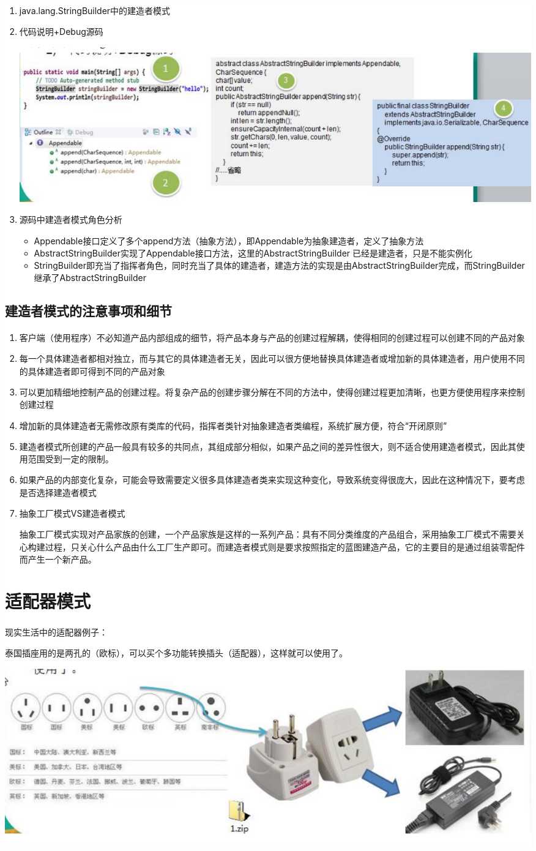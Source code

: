 1. java.lang.StringBuilder中的建造者模式

2. 代码说明+Debug源码

   ![image-20211123171224145](设计模式.assets/image-20211123171224145.png)

3. 源码中建造者模式角色分析
   - Appendable接口定义了多个append方法（抽象方法），即Appendable为抽象建造者，定义了抽象方法
   - AbstractStringBuilder实现了Appendable接口方法，这里的AbstractStringBuilder 已经是建造者，只是不能实例化
   - StringBuilder即充当了指挥者角色，同时充当了具体的建造者，建造方法的实现是由AbstractStringBuilder完成，而StringBuilder继承了AbstractStringBuilder

## 建造者模式的注意事项和细节

1. 客户端（使用程序）不必知道产品内部组成的细节，将产品本身与产品的创建过程解耦，使得相同的创建过程可以创建不同的产品对象

2. 每一个具体建造者都相对独立，而与其它的具体建造者无关，因此可以很方便地替换具体建造者或增加新的具体建造者，用户使用不同的具体建造者即可得到不同的产品对象

3. 可以更加精细地控制产品的创建过程。将复杂产品的创建步骤分解在不同的方法中，使得创建过程更加清晰，也更方便使用程序来控制创建过程

4. 增加新的具体建造者无需修改原有类库的代码，指挥者类针对抽象建造者类编程，系统扩展方便，符合“开闭原则”

5. 建造者模式所创建的产品一般具有较多的共同点，其组成部分相似，如果产品之间的差异性很大，则不适合使用建造者模式，因此其使用范围受到一定的限制。

6. 如果产品的内部变化复杂，可能会导致需要定义很多具体建造者类来实现这种变化，导致系统变得很庞大，因此在这种情况下，要考虑是否选择建造者模式

7. 抽象工厂模式VS建造者模式

   抽象工厂模式实现对产品家族的创建，一个产品家族是这样的一系列产品：具有不同分类维度的产品组合，采用抽象工厂模式不需要关心构建过程，只关心什么产品由什么工厂生产即可。而建造者模式则是要求按照指定的蓝图建造产品，它的主要目的是通过组装零配件而产生一个新产品。

# 适配器模式

现实生活中的适配器例子：

​		泰国插座用的是两孔的（欧标），可以买个多功能转换插头（适配器），这样就可以使用了。

![image-20211124100616703](设计模式.assets/image-20211124100616703.png)
